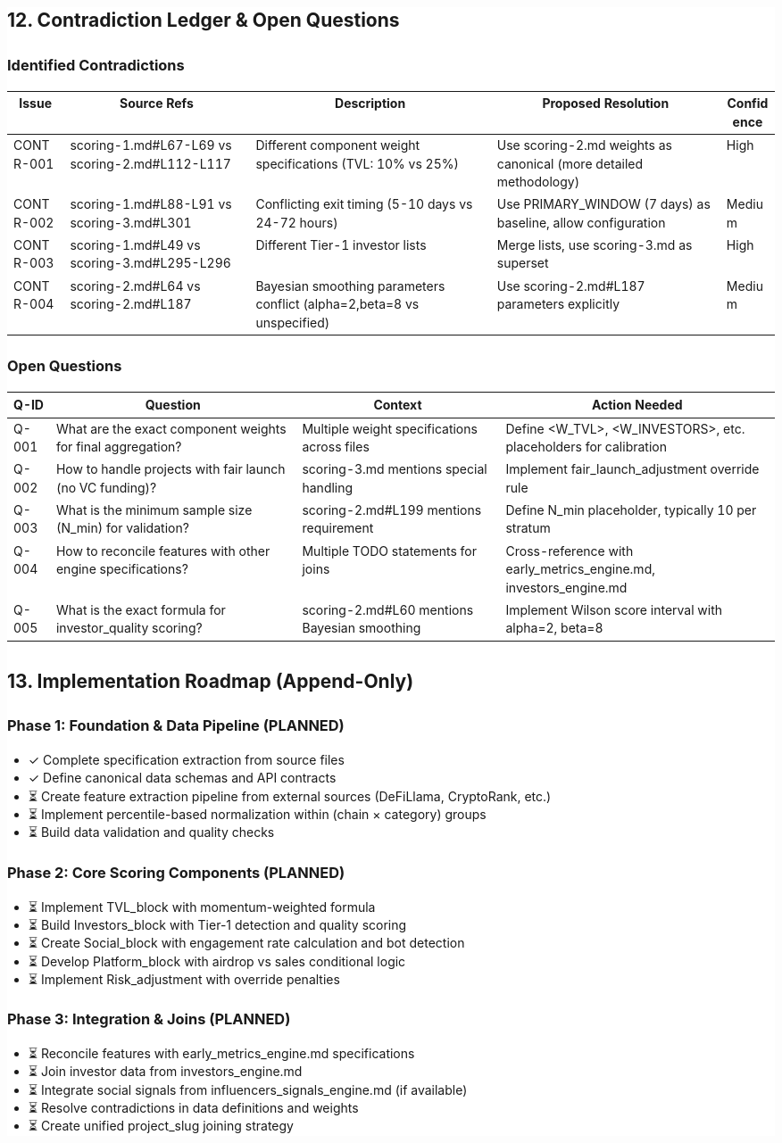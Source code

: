 ## 12. Contradiction Ledger & Open Questions

### Identified Contradictions
| Issue | Source Refs | Description | Proposed Resolution | Confidence |
|-------|-------------|-------------|-------------------|------------|
| CONTR-001 | scoring-1.md#L67-L69 vs scoring-2.md#L112-L117 | Different component weight specifications (TVL: 10% vs 25%) | Use scoring-2.md weights as canonical (more detailed methodology) | High |
| CONTR-002 | scoring-1.md#L88-L91 vs scoring-3.md#L301 | Conflicting exit timing (5-10 days vs 24-72 hours) | Use PRIMARY_WINDOW (7 days) as baseline, allow configuration | Medium |
| CONTR-003 | scoring-1.md#L49 vs scoring-3.md#L295-L296 | Different Tier-1 investor lists | Merge lists, use scoring-3.md as superset | High |
| CONTR-004 | scoring-2.md#L64 vs scoring-2.md#L187 | Bayesian smoothing parameters conflict (alpha=2,beta=8 vs unspecified) | Use scoring-2.md#L187 parameters explicitly | Medium |

### Open Questions
| Q-ID | Question | Context | Action Needed |
|------|----------|---------|---------------|
| Q-001 | What are the exact component weights for final aggregation? | Multiple weight specifications across files | Define <W_TVL>, <W_INVESTORS>, etc. placeholders for calibration |
| Q-002 | How to handle projects with fair launch (no VC funding)? | scoring-3.md mentions special handling | Implement fair_launch_adjustment override rule |
| Q-003 | What is the minimum sample size (N_min) for validation? | scoring-2.md#L199 mentions requirement | Define N_min placeholder, typically 10 per stratum |
| Q-004 | How to reconcile features with other engine specifications? | Multiple TODO statements for joins | Cross-reference with early_metrics_engine.md, investors_engine.md |
| Q-005 | What is the exact formula for investor_quality scoring? | scoring-2.md#L60 mentions Bayesian smoothing | Implement Wilson score interval with alpha=2, beta=8 |

## 13. Implementation Roadmap (Append-Only)

### Phase 1: Foundation & Data Pipeline (PLANNED)
- ✓ Complete specification extraction from source files
- ✓ Define canonical data schemas and API contracts
- ⏳ Create feature extraction pipeline from external sources (DeFiLlama, CryptoRank, etc.)
- ⏳ Implement percentile-based normalization within (chain × category) groups
- ⏳ Build data validation and quality checks

### Phase 2: Core Scoring Components (PLANNED)
- ⏳ Implement TVL_block with momentum-weighted formula
- ⏳ Build Investors_block with Tier-1 detection and quality scoring
- ⏳ Create Social_block with engagement rate calculation and bot detection
- ⏳ Develop Platform_block with airdrop vs sales conditional logic
- ⏳ Implement Risk_adjustment with override penalties

### Phase 3: Integration & Joins (PLANNED)
- ⏳ Reconcile features with early_metrics_engine.md specifications
- ⏳ Join investor data from investors_engine.md 
- ⏳ Integrate social signals from influencers_signals_engine.md (if available)
- ⏳ Resolve contradictions in data definitions and weights
- ⏳ Create unified project_slug joining strategy
